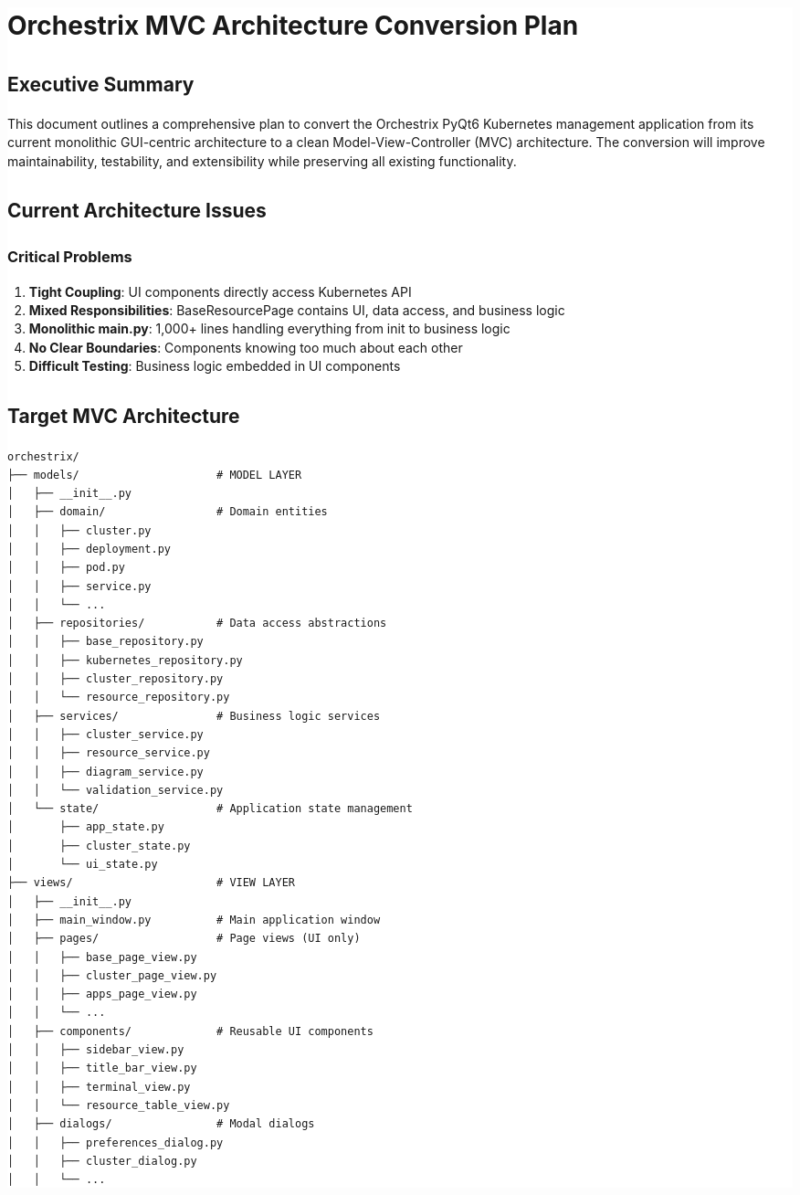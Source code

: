 # Orchestrix MVC Architecture Conversion Plan

## Executive Summary

This document outlines a comprehensive plan to convert the Orchestrix PyQt6 Kubernetes management application from its current monolithic GUI-centric architecture to a clean Model-View-Controller (MVC) architecture. The conversion will improve maintainability, testability, and extensibility while preserving all existing functionality.

## Current Architecture Issues

### Critical Problems
1. **Tight Coupling**: UI components directly access Kubernetes API
2. **Mixed Responsibilities**: BaseResourcePage contains UI, data access, and business logic
3. **Monolithic main.py**: 1,000+ lines handling everything from init to business logic
4. **No Clear Boundaries**: Components knowing too much about each other
5. **Difficult Testing**: Business logic embedded in UI components

## Target MVC Architecture

```
orchestrix/
├── models/                     # MODEL LAYER
│   ├── __init__.py
│   ├── domain/                 # Domain entities
│   │   ├── cluster.py
│   │   ├── deployment.py
│   │   ├── pod.py
│   │   ├── service.py
│   │   └── ...
│   ├── repositories/           # Data access abstractions
│   │   ├── base_repository.py
│   │   ├── kubernetes_repository.py
│   │   ├── cluster_repository.py
│   │   └── resource_repository.py
│   ├── services/               # Business logic services
│   │   ├── cluster_service.py
│   │   ├── resource_service.py
│   │   ├── diagram_service.py
│   │   └── validation_service.py
│   └── state/                  # Application state management
│       ├── app_state.py
│       ├── cluster_state.py
│       └── ui_state.py
├── views/                      # VIEW LAYER
│   ├── __init__.py
│   ├── main_window.py          # Main application window
│   ├── pages/                  # Page views (UI only)
│   │   ├── base_page_view.py
│   │   ├── cluster_page_view.py
│   │   ├── apps_page_view.py
│   │   └── ...
│   ├── components/             # Reusable UI components
│   │   ├── sidebar_view.py
│   │   ├── title_bar_view.py
│   │   ├── terminal_view.py
│   │   └── resource_table_view.py
│   ├── dialogs/                # Modal dialogs
│   │   ├── preferences_dialog.py
│   │   ├── cluster_dialog.py
│   │   └── ...
```